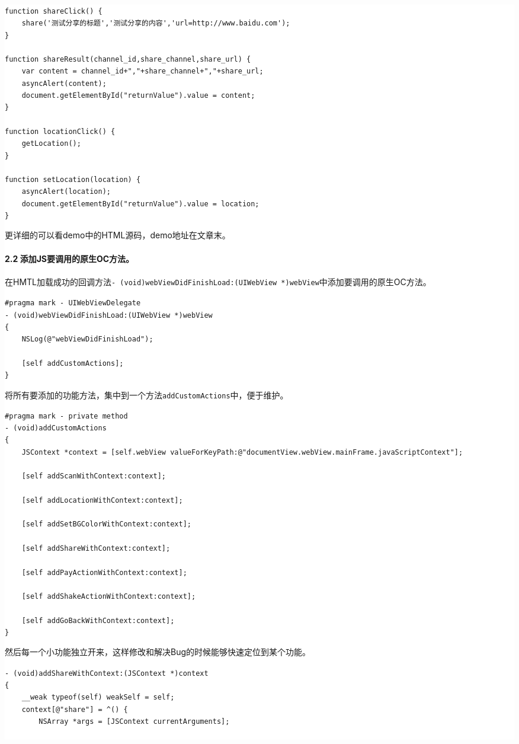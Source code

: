 ``` 
function shareClick() {
    share('测试分享的标题','测试分享的内容','url=http://www.baidu.com');
}

function shareResult(channel_id,share_channel,share_url) {
    var content = channel_id+","+share_channel+","+share_url;
    asyncAlert(content);
    document.getElementById("returnValue").value = content;
}

function locationClick() {
    getLocation();
}

function setLocation(location) {
    asyncAlert(location);
    document.getElementById("returnValue").value = location;
}
```
更详细的可以看demo中的HTML源码，demo地址在文章末。

#### 2.2 添加JS要调用的原生OC方法。
在HMTL加载成功的回调方法`- (void)webViewDidFinishLoad:(UIWebView *)webView`中添加要调用的原生OC方法。
```
#pragma mark - UIWebViewDelegate
- (void)webViewDidFinishLoad:(UIWebView *)webView
{
    NSLog(@"webViewDidFinishLoad");
    
    [self addCustomActions];
}
```

将所有要添加的功能方法，集中到一个方法`addCustomActions`中，便于维护。
```
#pragma mark - private method
- (void)addCustomActions
{
    JSContext *context = [self.webView valueForKeyPath:@"documentView.webView.mainFrame.javaScriptContext"];
    
    [self addScanWithContext:context];
    
    [self addLocationWithContext:context];
    
    [self addSetBGColorWithContext:context];
    
    [self addShareWithContext:context];
    
    [self addPayActionWithContext:context];
    
    [self addShakeActionWithContext:context];
    
    [self addGoBackWithContext:context];
}
```
然后每一个小功能独立开来，这样修改和解决Bug的时候能够快速定位到某个功能。
```
- (void)addShareWithContext:(JSContext *)context
{
    __weak typeof(self) weakSelf = self;
    context[@"share"] = ^() {
        NSArray *args = [JSContext currentArguments];
        
```